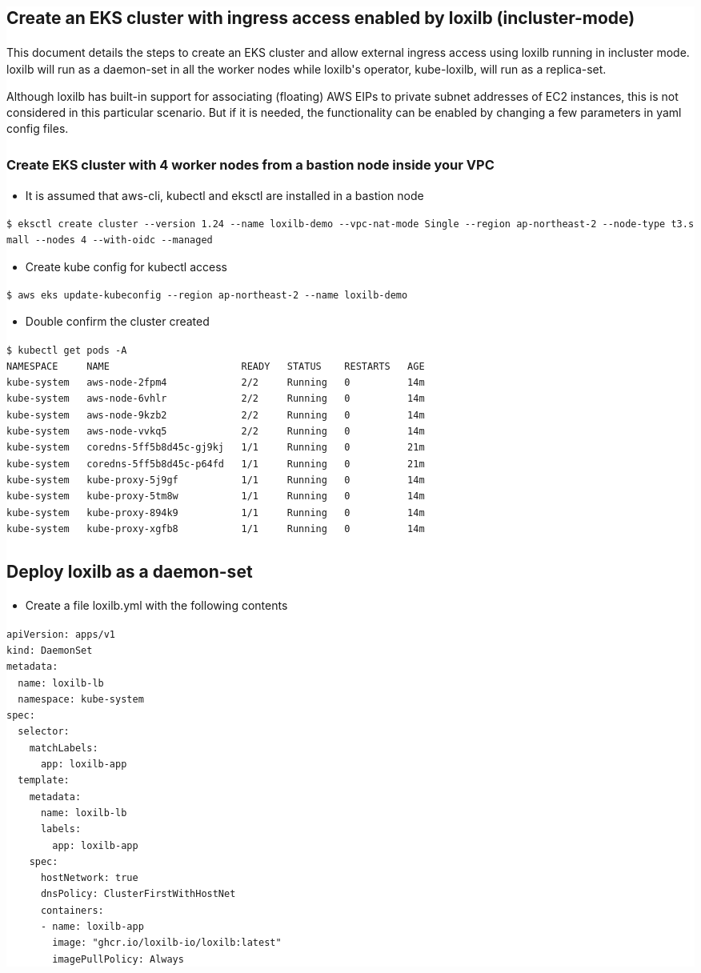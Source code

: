 ## Create an EKS cluster with ingress access enabled by loxilb (incluster-mode)

This document details the steps to create an EKS cluster and allow external ingress access using loxilb running in incluster mode. loxilb will run as a daemon-set in all the worker nodes while loxilb's operator, kube-loxilb, will run as a replica-set.

Although loxilb has built-in support for associating (floating) AWS EIPs to private subnet addresses of EC2 instances, this is not considered in this particular scenario. But if it is needed, the functionality can be enabled by changing a few parameters in yaml config files.

### Create EKS cluster with 4 worker nodes from a bastion node inside your VPC

- It is assumed that aws-cli, kubectl and eksctl are installed in a bastion node

```
$ eksctl create cluster --version 1.24 --name loxilb-demo --vpc-nat-mode Single --region ap-northeast-2 --node-type t3.small --nodes 4 --with-oidc --managed
```

- Create kube config for kubectl access 
```
$ aws eks update-kubeconfig --region ap-northeast-2 --name loxilb-demo
```
- Double confirm the cluster created 
```
$ kubectl get pods -A
NAMESPACE     NAME                       READY   STATUS    RESTARTS   AGE
kube-system   aws-node-2fpm4             2/2     Running   0          14m
kube-system   aws-node-6vhlr             2/2     Running   0          14m
kube-system   aws-node-9kzb2             2/2     Running   0          14m
kube-system   aws-node-vvkq5             2/2     Running   0          14m
kube-system   coredns-5ff5b8d45c-gj9kj   1/1     Running   0          21m
kube-system   coredns-5ff5b8d45c-p64fd   1/1     Running   0          21m
kube-system   kube-proxy-5j9gf           1/1     Running   0          14m
kube-system   kube-proxy-5tm8w           1/1     Running   0          14m
kube-system   kube-proxy-894k9           1/1     Running   0          14m
kube-system   kube-proxy-xgfb8           1/1     Running   0          14m
```

## Deploy loxilb as a daemon-set 

- Create a file loxilb.yml with the following contents
```
apiVersion: apps/v1
kind: DaemonSet
metadata:
  name: loxilb-lb
  namespace: kube-system
spec:
  selector:
    matchLabels:
      app: loxilb-app
  template:
    metadata:
      name: loxilb-lb
      labels:
        app: loxilb-app
    spec:
      hostNetwork: true
      dnsPolicy: ClusterFirstWithHostNet
      containers:
      - name: loxilb-app
        image: "ghcr.io/loxilb-io/loxilb:latest"
        imagePullPolicy: Always
```